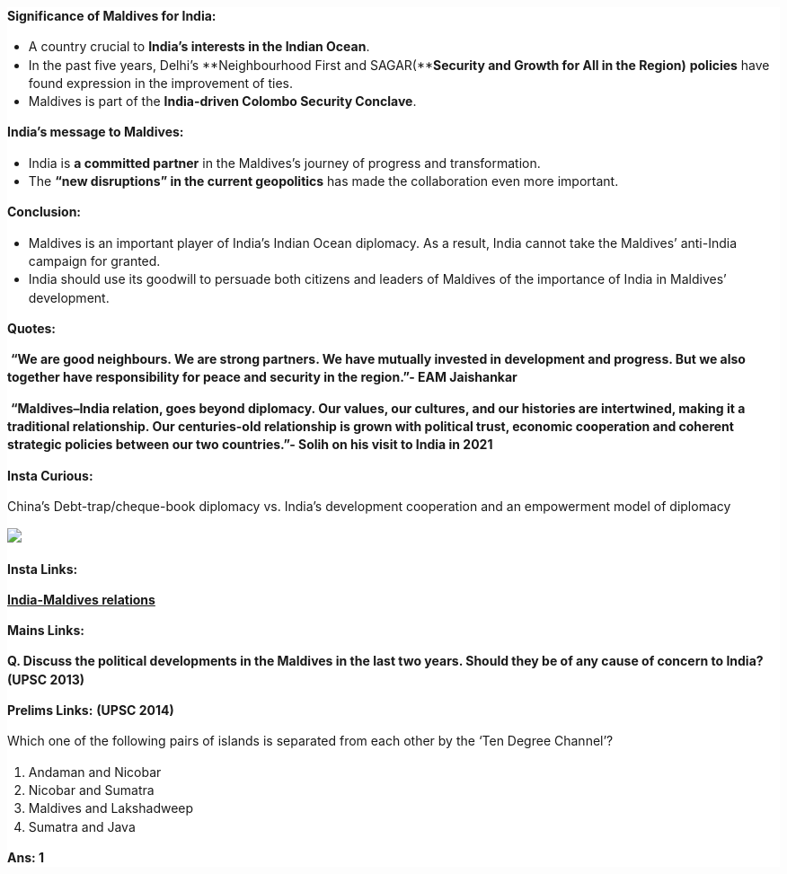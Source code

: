**Significance of Maldives for India:**

- A country crucial to **India’s interests in the Indian Ocean**.
- In the past five years, Delhi’s **Neighbourhood First and SAGAR(****Security and Growth for All in the Region)** **policies** have found expression in the improvement of ties.
- Maldives is part of the **India-driven Colombo Security Conclave**.

**India’s message to Maldives:**

- India is **a committed partner** in the Maldives’s journey of progress and transformation.
- The **“new disruptions” in the current geopolitics** has made the collaboration even more important.

**Conclusion:**

- Maldives is an important player of India’s Indian Ocean diplomacy. As a result, India cannot take the Maldives’ anti-India campaign for granted.
- India should use its goodwill to persuade both citizens and leaders of Maldives of the importance of India in Maldives’ development.

**Quotes:**

 **“We are good neighbours. We are strong partners. We have mutually invested in development and progress. But we also together have responsibility for peace and security in the region.”- EAM Jaishankar**

 **“Maldives–India relation, goes beyond diplomacy. Our values, our cultures, and our histories are intertwined, making it a traditional relationship. Our centuries-old relationship is grown with political trust, economic cooperation and coherent strategic policies between our two countries.”- Solih on his visit to India in 2021** 

**Insta Curious:**

China’s Debt-trap/cheque-book diplomacy vs. India’s development cooperation and an empowerment model of diplomacy

[![](https://www.insightsonindia.com/wp-content/uploads/2023/01/10reason.png?is-pending-load=1)](https://www.insightsonindia.com/wp-content/uploads/2023/01/10reason.png)

**Insta Links:**

[**India-Maldives relations**](https://www.insightsonindia.com/international-relations/india-and-its-neighborhood/india-maldives-relations/)

**Mains Links:**

**Q. Discuss the political developments in the Maldives in the last two years. Should they be of any cause of concern to India? (UPSC 2013)**

**Prelims Links:** **(UPSC 2014)**

Which one of the following pairs of islands is separated from each other by the ‘Ten Degree Channel’?

1. Andaman and Nicobar
2. Nicobar and Sumatra
3. Maldives and Lakshadweep
4. Sumatra and Java

**Ans: 1**
